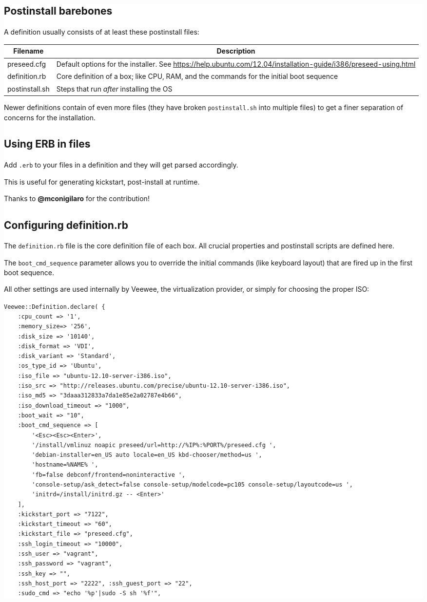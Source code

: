 
## Postinstall barebones

A definition usually consists of at least these postinstall files:

Filename        | Description
----------------|-------------
preseed.cfg     | Default options for the installer. See https://help.ubuntu.com/12.04/installation-guide/i386/preseed-using.html
definition.rb   | Core definition of a box; like CPU, RAM, and the commands for the initial boot sequence
postinstall.sh  | Steps that run _after_ installing the OS

Newer definitions contain of even more files (they have broken `postinstall.sh` into multiple files) to get a finer separation of concerns for the installation.


## Using ERB in files

Add `.erb` to your files in a definition and they will get parsed accordingly.

This is useful for generating kickstart, post-install at runtime.

Thanks to __@mconigilaro__ for the contribution!


## Configuring definition.rb

The `definition.rb` file is the core definition file of each box. All crucial properties and postinstall scripts are defined here.

The `boot_cmd_sequence` parameter allows you to override the initial commands (like keyboard layout) that are fired up in the first boot sequence.

All other settings are used internally by Veewee, the virtualization provider, or simply for choosing the proper ISO:

    Veewee::Definition.declare( {
        :cpu_count => '1',
        :memory_size=> '256',
        :disk_size => '10140',
        :disk_format => 'VDI',
        :disk_variant => 'Standard',
        :os_type_id => 'Ubuntu',
        :iso_file => "ubuntu-12.10-server-i386.iso",
        :iso_src => "http://releases.ubuntu.com/precise/ubuntu-12.10-server-i386.iso",
        :iso_md5 => "3daaa312833a7da1e85e2a02787e4b66",
        :iso_download_timeout => "1000",
        :boot_wait => "10",
        :boot_cmd_sequence => [
            '<Esc><Esc><Enter>',
            '/install/vmlinuz noapic preseed/url=http://%IP%:%PORT%/preseed.cfg ',
            'debian-installer=en_US auto locale=en_US kbd-chooser/method=us ',
            'hostname=%NAME% ',
            'fb=false debconf/frontend=noninteractive ',
            'console-setup/ask_detect=false console-setup/modelcode=pc105 console-setup/layoutcode=us ',
            'initrd=/install/initrd.gz -- <Enter>'
        ],
        :kickstart_port => "7122",
        :kickstart_timeout => "60",
        :kickstart_file => "preseed.cfg",
        :ssh_login_timeout => "10000",
        :ssh_user => "vagrant",
        :ssh_password => "vagrant",
        :ssh_key => "",
        :ssh_host_port => "2222", :ssh_guest_port => "22",
        :sudo_cmd => "echo '%p'|sudo -S sh '%f'",